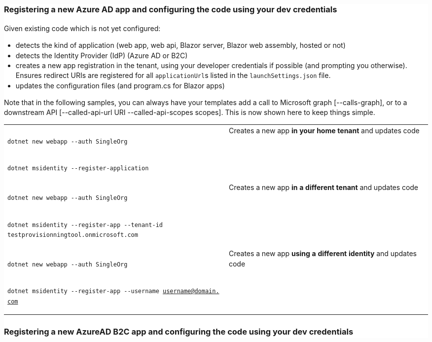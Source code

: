 ### Registering a new Azure AD app and configuring the code using your dev credentials

Given existing code which is not yet configured:

- detects the kind of application (web app, web api, Blazor server, Blazor web assembly, hosted or not)
- detects the Identity Provider (IdP) (Azure AD or B2C)
- creates a new app registration in the tenant, using your developer credentials if possible (and prompting you otherwise). Ensures redirect URIs are registered for all `applicationUrl`s listed in the `launchSettings.json` file.
- updates the configuration files (and program.cs for Blazor apps)

Note that in the following samples, you can always have your templates add a call to Microsoft graph [--calls-graph], or to a downstream API [--called-api-url URI --called-api-scopes scopes]. This is now shown here to keep things simple.

<table>
 <tr>
  <td>
   <code>
dotnet new webapp --auth SingleOrg

dotnet msidentity --register-application
   </code>
  </td>
  <td>Creates a new app <b>in your home tenant</b> and updates code</td>
 </tr>
 
 <tr>
  <td>
   <code>
dotnet new webapp --auth SingleOrg

dotnet msidentity --register-app --tenant-id testprovisionningtool.onmicrosoft.com
   </code>
  </td>
  <td>Creates a new app <b>in a different tenant</b> and updates code</td>
 </tr> 
 
  <tr>
  <td>
   <code>
dotnet new webapp --auth SingleOrg

dotnet msidentity --register-app --username username@domain.com
   </code>
  </td>
  <td>Creates a new app <b>using a different identity</b> and updates code</td>
 </tr> 
 
 </table>
 
 ### Registering a new AzureAD B2C app and configuring the code using your dev credentials
